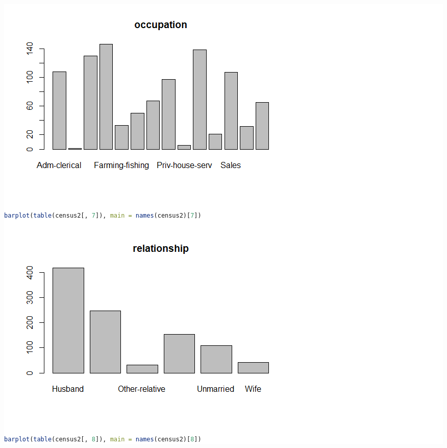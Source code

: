 ![](milestone1_files/figure-gfm/unnamed-chunk-20-4.png)

``` r
barplot(table(census2[, 7]), main = names(census2)[7])
```

![](milestone1_files/figure-gfm/unnamed-chunk-20-5.png)

``` r
barplot(table(census2[, 8]), main = names(census2)[8])
```

